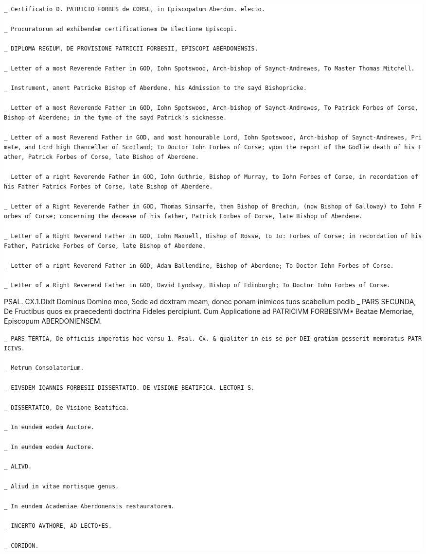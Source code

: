     _ Certificatio D. PATRICIO FORBES de CORSE, in Episcopatum Aberdon. electo.

    _ Procuratorum ad exhibendam certificationem De Electione Episcopi.

    _ DIPLOMA REGIUM, DE PROVISIONE PATRICII FORBESII, EPISCOPI ABERDONENSIS.

    _ Letter of a most Reverende Father in GOD, Iohn Spotswood, Arch-bishop of Saynct-Andrewes, To Master Thomas Mitchell.

    _ Instrument, anent Patricke Bishop of Aberdene, his Admission to the sayd Bishopricke.

    _ Letter of a most Reverende Father in GOD, Iohn Spotswood, Arch-bishop of Saynct-Andrewes, To Patrick Forbes of Corse, Bishop of Aberdene; in the tyme of the sayd Patrick's sicknesse.

    _ Letter of a most Reverend Father in GOD, and most honourable Lord, Iohn Spotswood, Arch-bishop of Saynct-Andrewes, Primate, and Lord high Chancellar of Scotland; To Doctor Iohn Forbes of Corse; vpon the report of the Godlie death of his Father, Patrick Forbes of Corse, late Bishop of Aberdene.

    _ Letter of a right Reverende Father in GOD, Iohn Guthrie, Bishop of Murray, to Iohn Forbes of Corse, in recordation of his Father Patrick Forbes of Corse, late Bishop of Aberdene.

    _ Letter of a Right Reverende Father in GOD, Thomas Sinsarfe, then Bishop of Brechin, (now Bishop of Galloway) to Iohn Forbes of Corse; concerning the decease of his father, Patrick Forbes of Corse, late Bishop of Aberdene.

    _ Letter of a Right Reverend Father in GOD, Iohn Maxuell, Bishop of Rosse, to Io: Forbes of Corse; in recordation of his Father, Patricke Forbes of Corse, late Bishop of Aberdene.

    _ Letter of a right Reverend Father in GOD, Adam Ballendine, Bishop of Aberdene; To Doctor Iohn Forbes of Corse.

    _ Letter of a Right Reverend Father in GOD, David Lyndsay, Bishop of Edinburgh; To Doctor Iohn Forbes of Corse.
PSAL. CX.1.Dixit Dominus Domino meo, Sede ad dextram meam, donec ponam inimicos tuos scabellum pedib
    _ PARS SECUNDA, De Fructibus quos ex praecedenti doctrina Fideles percipiunt. Cum Applicatione ad PATRICIVM FORBESIVM▪ Beatae Memoriae, Episcopum ABERDONIENSEM.

    _ PARS TERTIA, De officiis imperatis hoc versu 1. Psal. Cx. & qualiter in eis se per DEI gratiam gesserit memoratus PATRICIVS.

    _ Metrum Consolatorium.

    _ EIVSDEM IOANNIS FORBESII DISSERTATIO. DE VISIONE BEATIFICA. LECTORI S.

    _ DISSERTATIO, De Visione Beatifica.

    _ In eundem eodem Auctore.

    _ In eundem eodem Auctore.

    _ ALIVD.

    _ Aliud in vitae mortisque genus.

    _ In eundem Academiae Aberdonensis restauratorem.

    _ INCERTO AVTHORE, AD LECTO•ES.

    _ CORIDON.
